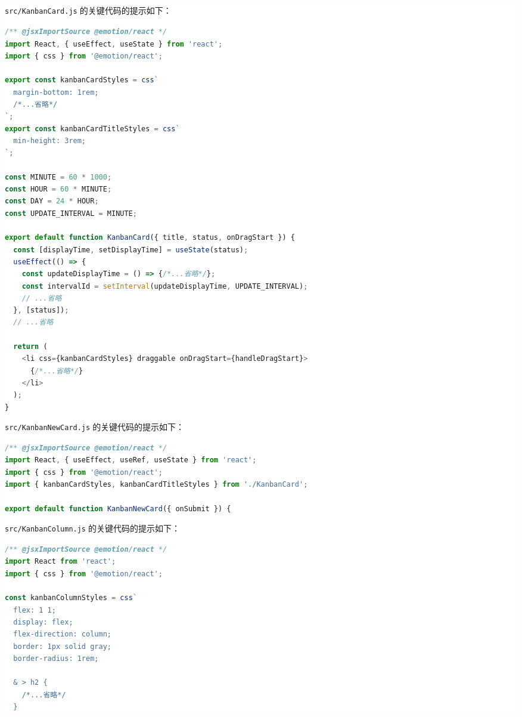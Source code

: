 `src/KanbanCard.js` 的关键代码的提示如下：

```javascript
/** @jsxImportSource @emotion/react */
import React, { useEffect, useState } from 'react';
import { css } from '@emotion/react';

export const kanbanCardStyles = css`
  margin-bottom: 1rem;
  /*...省略*/
`;
export const kanbanCardTitleStyles = css`
  min-height: 3rem;
`;

const MINUTE = 60 * 1000;
const HOUR = 60 * MINUTE;
const DAY = 24 * HOUR;
const UPDATE_INTERVAL = MINUTE;

export default function KanbanCard({ title, status, onDragStart }) {
  const [displayTime, setDisplayTime] = useState(status);
  useEffect(() => {
    const updateDisplayTime = () => {/*...省略*/};
    const intervalId = setInterval(updateDisplayTime, UPDATE_INTERVAL);
    // ...省略
  }, [status]);
  // ...省略

  return (
    <li css={kanbanCardStyles} draggable onDragStart={handleDragStart}>
      {/*...省略*/}
    </li>
  );
}

```

`src/KanbanNewCard.js` 的关键代码的提示如下：

```javascript
/** @jsxImportSource @emotion/react */
import React, { useEffect, useRef, useState } from 'react';
import { css } from '@emotion/react';
import { kanbanCardStyles, kanbanCardTitleStyles } from './KanbanCard';

export default function KanbanNewCard({ onSubmit }) {

```

`src/KanbanColumn.js` 的关键代码的提示如下：

```javascript
/** @jsxImportSource @emotion/react */
import React from 'react';
import { css } from '@emotion/react';

const kanbanColumnStyles = css`
  flex: 1 1;
  display: flex;
  flex-direction: column;
  border: 1px solid gray;
  border-radius: 1rem;

  & > h2 {
    /*...省略*/
  }
```